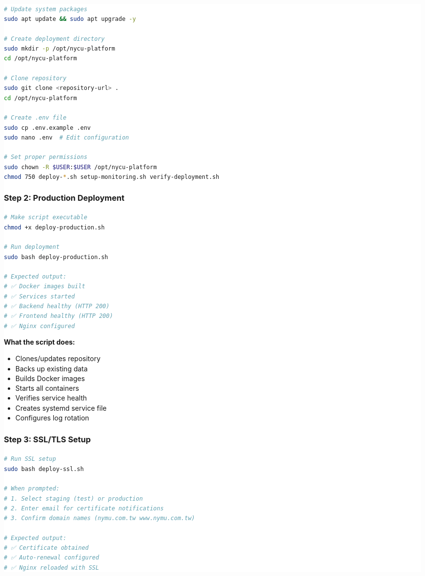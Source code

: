 ```bash
# Update system packages
sudo apt update && sudo apt upgrade -y

# Create deployment directory
sudo mkdir -p /opt/nycu-platform
cd /opt/nycu-platform

# Clone repository
sudo git clone <repository-url> .
cd /opt/nycu-platform

# Create .env file
sudo cp .env.example .env
sudo nano .env  # Edit configuration

# Set proper permissions
sudo chown -R $USER:$USER /opt/nycu-platform
chmod 750 deploy-*.sh setup-monitoring.sh verify-deployment.sh
```

### Step 2: Production Deployment

```bash
# Make script executable
chmod +x deploy-production.sh

# Run deployment
sudo bash deploy-production.sh

# Expected output:
# ✅ Docker images built
# ✅ Services started
# ✅ Backend healthy (HTTP 200)
# ✅ Frontend healthy (HTTP 200)
# ✅ Nginx configured
```

**What the script does:**
- Clones/updates repository
- Backs up existing data
- Builds Docker images
- Starts all containers
- Verifies service health
- Creates systemd service file
- Configures log rotation

### Step 3: SSL/TLS Setup

```bash
# Run SSL setup
sudo bash deploy-ssl.sh

# When prompted:
# 1. Select staging (test) or production
# 2. Enter email for certificate notifications
# 3. Confirm domain names (nymu.com.tw www.nymu.com.tw)

# Expected output:
# ✅ Certificate obtained
# ✅ Auto-renewal configured
# ✅ Nginx reloaded with SSL
```
